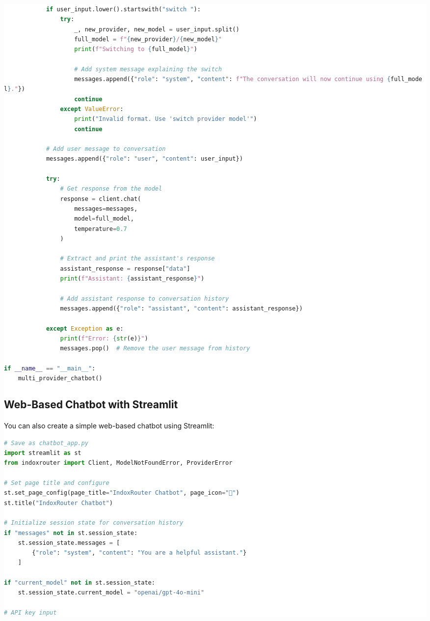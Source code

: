 ```python
            if user_input.lower().startswith("switch "):
                try:
                    _, new_provider, new_model = user_input.split()
                    full_model = f"{new_provider}/{new_model}"
                    print(f"Switching to {full_model}")

                    # Add system message explaining the switch
                    messages.append({"role": "system", "content": f"The conversation will now continue using {full_model}."})
                    continue
                except ValueError:
                    print("Invalid format. Use 'switch provider model'")
                    continue

            # Add user message to conversation
            messages.append({"role": "user", "content": user_input})

            try:
                # Get response from the model
                response = client.chat(
                    messages=messages,
                    model=full_model,
                    temperature=0.7
                )

                # Extract and print the assistant's response
                assistant_response = response["data"]
                print(f"Assistant: {assistant_response}")

                # Add assistant response to conversation history
                messages.append({"role": "assistant", "content": assistant_response})

            except Exception as e:
                print(f"Error: {str(e)}")
                messages.pop()  # Remove the user message from history

if __name__ == "__main__":
    multi_provider_chatbot()
```

## Web-Based Chatbot with Streamlit

You can also create a simple web-based chatbot using Streamlit:

```python
# Save as chatbot_app.py
import streamlit as st
from indoxrouter import Client, ModelNotFoundError, ProviderError

# Set page title and configure
st.set_page_config(page_title="IndoxRouter Chatbot", page_icon="💬")
st.title("IndoxRouter Chatbot")

# Initialize session state for conversation history
if "messages" not in st.session_state:
    st.session_state.messages = [
        {"role": "system", "content": "You are a helpful assistant."}
    ]

if "current_model" not in st.session_state:
    st.session_state.current_model = "openai/gpt-4o-mini"

# API key input
```
